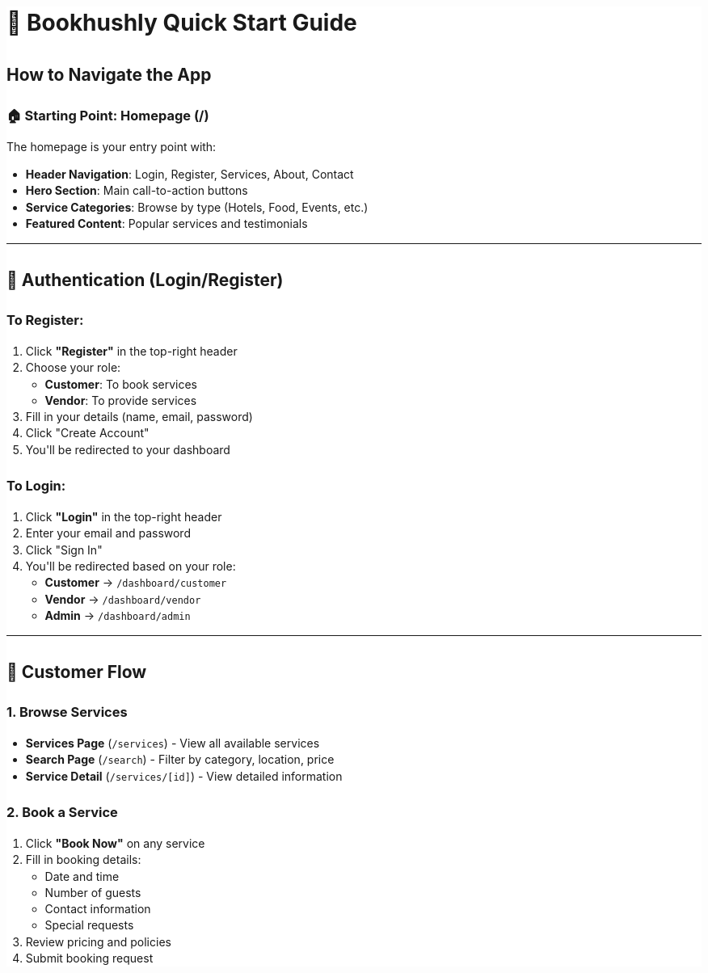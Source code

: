 # 🚀 Bookhushly Quick Start Guide

## How to Navigate the App

### 🏠 Starting Point: Homepage (/)
The homepage is your entry point with:
- **Header Navigation**: Login, Register, Services, About, Contact
- **Hero Section**: Main call-to-action buttons
- **Service Categories**: Browse by type (Hotels, Food, Events, etc.)
- **Featured Content**: Popular services and testimonials

---

## 🔑 Authentication (Login/Register)

### To Register:
1. Click **"Register"** in the top-right header
2. Choose your role:
   - **Customer**: To book services
   - **Vendor**: To provide services
3. Fill in your details (name, email, password)
4. Click "Create Account"
5. You'll be redirected to your dashboard

### To Login:
1. Click **"Login"** in the top-right header
2. Enter your email and password
3. Click "Sign In"
4. You'll be redirected based on your role:
   - **Customer** → `/dashboard/customer`
   - **Vendor** → `/dashboard/vendor`
   - **Admin** → `/dashboard/admin`

---

## 👤 Customer Flow

### 1. Browse Services
- **Services Page** (`/services`) - View all available services
- **Search Page** (`/search`) - Filter by category, location, price
- **Service Detail** (`/services/[id]`) - View detailed information

### 2. Book a Service
1. Click **"Book Now"** on any service
2. Fill in booking details:
   - Date and time
   - Number of guests
   - Contact information
   - Special requests
3. Review pricing and policies
4. Submit booking request
